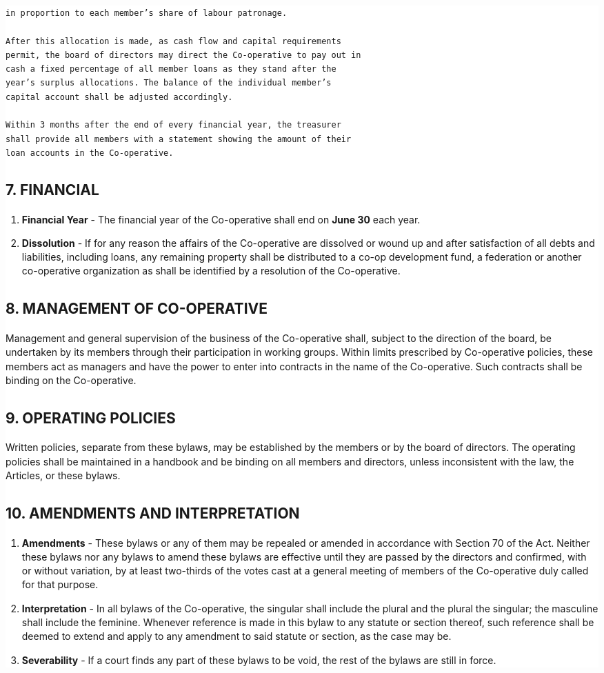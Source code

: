     in proportion to each member’s share of labour patronage.

    After this allocation is made, as cash flow and capital requirements
    permit, the board of directors may direct the Co-operative to pay out in
    cash a fixed percentage of all member loans as they stand after the
    year’s surplus allocations. The balance of the individual member’s
    capital account shall be adjusted accordingly.

    Within 3 months after the end of every financial year, the treasurer
    shall provide all members with a statement showing the amount of their
    loan accounts in the Co-operative.

## 7. FINANCIAL

  1. **Financial Year** - The financial year of the Co-operative
    shall end on **June 30** each year.

  1. **Dissolution** - If for any reason the affairs of the
    Co-operative are dissolved or wound up and after satisfaction of
    all debts and liabilities, including loans, any remaining
    property shall be distributed to a co-op development fund, a
    federation or another co-operative organization as shall be
    identified by a resolution of the Co-operative.

## 8. MANAGEMENT OF CO-OPERATIVE

Management and general supervision of the business of the Co-operative
shall, subject to the direction of the board, be undertaken by its
members through their participation in working groups. Within limits
prescribed by Co-operative policies, these members act as managers and
have the power to enter into contracts in the name of the Co-operative.
Such contracts shall be binding on the Co-operative.

## 9. OPERATING POLICIES

Written policies, separate from these bylaws, may be established by the
members or by the board of directors. The operating policies shall be
maintained in a handbook and be binding on all members and directors,
unless inconsistent with the law, the Articles, or these bylaws.

## 10. AMENDMENTS AND INTERPRETATION

  1. **Amendments** - These bylaws or any of them may be repealed or
    amended in accordance with Section 70 of the Act. Neither these
    bylaws nor any bylaws to amend these bylaws are effective until
    they are passed by the directors and confirmed, with or without
    variation, by at least two-thirds of the votes cast at a general
    meeting of members of the Co-operative duly called for that
    purpose.

  1. **Interpretation** - In all bylaws of the Co-operative, the
    singular shall include the plural and the plural the singular;
    the masculine shall include the feminine. Whenever reference is
    made in this bylaw to any statute or section thereof, such
    reference shall be deemed to extend and apply to any amendment
    to said statute or section, as the case may be.

  1. **Severability** - If a court finds any part of these bylaws to
    be void, the rest of the bylaws are still in force.
